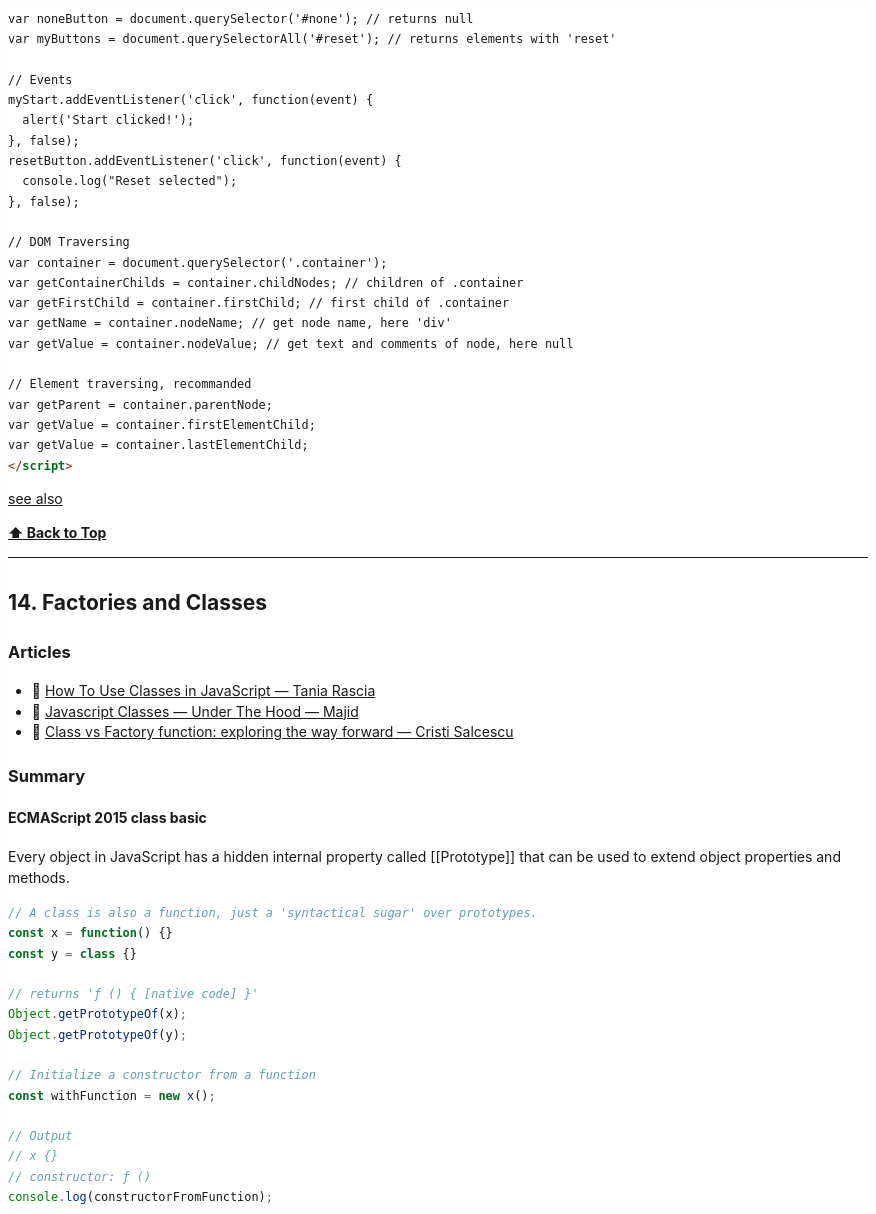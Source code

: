 ```html
var noneButton = document.querySelector('#none'); // returns null
var myButtons = document.querySelectorAll('#reset'); // returns elements with 'reset'

// Events
myStart.addEventListener('click', function(event) {
  alert('Start clicked!');
}, false);
resetButton.addEventListener('click', function(event) {
  console.log("Reset selected");
}, false);

// DOM Traversing
var container = document.querySelector('.container');
var getContainerChilds = container.childNodes; // children of .container
var getFirstChild = container.firstChild; // first child of .container
var getName = container.nodeName; // get node name, here 'div'
var getValue = container.nodeValue; // get text and comments of node, here null

// Element traversing, recommanded
var getParent = container.parentNode;
var getValue = container.firstElementChild;
var getValue = container.lastElementChild;
</script>
```

[see also](https://www.w3schools.com/jsref/prop_node_nodetype.asp)

**[⬆ Back to Top](#table-of-contents)**

---

## 14. Factories and Classes

### Articles

* 📜 [How To Use Classes in JavaScript — Tania Rascia](https://www.digitalocean.com/community/tutorials/understanding-classes-in-javascript)
* 📜 [Javascript Classes — Under The Hood — Majid](https://medium.com/tech-tajawal/javascript-classes-under-the-hood-6b26d2667677)
* 📜 [Class vs Factory function: exploring the way forward — Cristi Salcescu](https://medium.freecodecamp.org/class-vs-factory-function-exploring-the-way-forward-73258b6a8d15)

### Summary

#### ECMAScript 2015 class basic

Every object in JavaScript has a hidden internal property called [[Prototype]] that can be used to extend object properties and methods.

```js
// A class is also a function, just a 'syntactical sugar' over prototypes.
const x = function() {}
const y = class {}

// returns 'ƒ () { [native code] }'
Object.getPrototypeOf(x);
Object.getPrototypeOf(y);

// Initialize a constructor from a function
const withFunction = new x();

// Output
// x {}
// constructor: ƒ ()
console.log(constructorFromFunction);
```